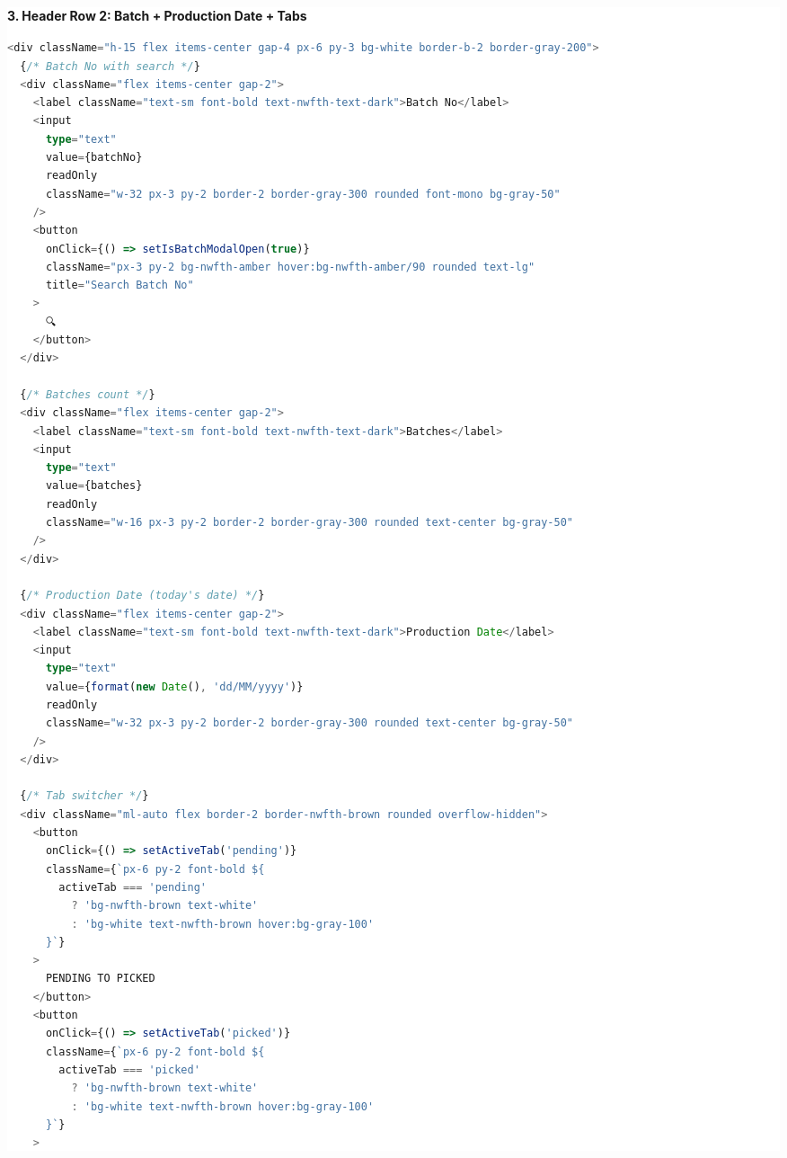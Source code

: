 **3. Header Row 2: Batch + Production Date + Tabs**

```typescript
<div className="h-15 flex items-center gap-4 px-6 py-3 bg-white border-b-2 border-gray-200">
  {/* Batch No with search */}
  <div className="flex items-center gap-2">
    <label className="text-sm font-bold text-nwfth-text-dark">Batch No</label>
    <input
      type="text"
      value={batchNo}
      readOnly
      className="w-32 px-3 py-2 border-2 border-gray-300 rounded font-mono bg-gray-50"
    />
    <button
      onClick={() => setIsBatchModalOpen(true)}
      className="px-3 py-2 bg-nwfth-amber hover:bg-nwfth-amber/90 rounded text-lg"
      title="Search Batch No"
    >
      🔍
    </button>
  </div>

  {/* Batches count */}
  <div className="flex items-center gap-2">
    <label className="text-sm font-bold text-nwfth-text-dark">Batches</label>
    <input
      type="text"
      value={batches}
      readOnly
      className="w-16 px-3 py-2 border-2 border-gray-300 rounded text-center bg-gray-50"
    />
  </div>

  {/* Production Date (today's date) */}
  <div className="flex items-center gap-2">
    <label className="text-sm font-bold text-nwfth-text-dark">Production Date</label>
    <input
      type="text"
      value={format(new Date(), 'dd/MM/yyyy')}
      readOnly
      className="w-32 px-3 py-2 border-2 border-gray-300 rounded text-center bg-gray-50"
    />
  </div>

  {/* Tab switcher */}
  <div className="ml-auto flex border-2 border-nwfth-brown rounded overflow-hidden">
    <button
      onClick={() => setActiveTab('pending')}
      className={`px-6 py-2 font-bold ${
        activeTab === 'pending'
          ? 'bg-nwfth-brown text-white'
          : 'bg-white text-nwfth-brown hover:bg-gray-100'
      }`}
    >
      PENDING TO PICKED
    </button>
    <button
      onClick={() => setActiveTab('picked')}
      className={`px-6 py-2 font-bold ${
        activeTab === 'picked'
          ? 'bg-nwfth-brown text-white'
          : 'bg-white text-nwfth-brown hover:bg-gray-100'
      }`}
    >
```